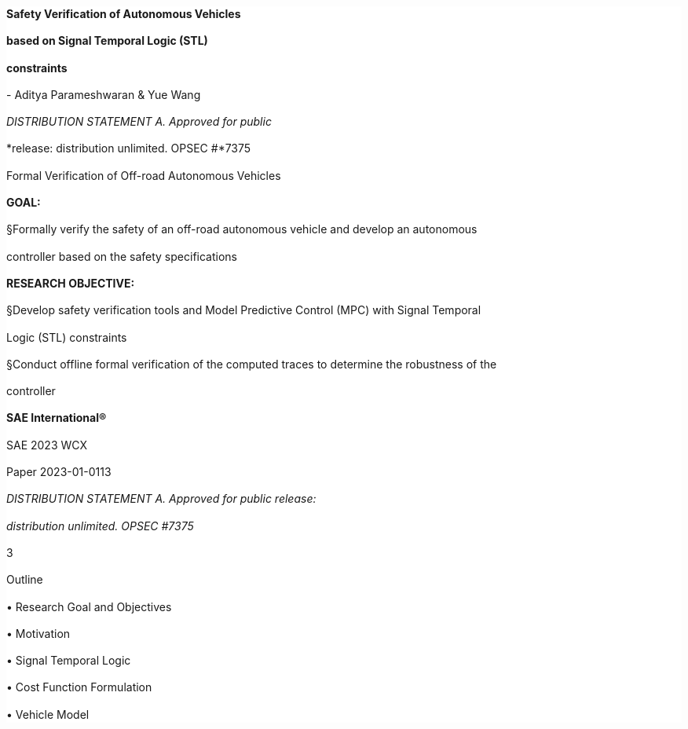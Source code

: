 ﻿<a name="br1"></a> 



<a name="br2"></a> 

**Safety Verification of Autonomous Vehicles**

**based on Signal Temporal Logic (STL)**

**constraints**

\- Aditya Parameshwaran & Yue Wang

*DISTRIBUTION STATEMENT A. Approved for public*

*release: distribution unlimited. OPSEC #*7375



<a name="br3"></a> 

Formal Verification of Off-road Autonomous Vehicles

**GOAL:**

§Formally verify the safety of an off-road autonomous vehicle and develop an autonomous

controller based on the safety specifications

**RESEARCH OBJECTIVE:**

§Develop safety verification tools and Model Predictive Control (MPC) with Signal Temporal

Logic (STL) constraints

§Conduct offline formal verification of the computed traces to determine the robustness of the

controller

**SAE International®**

SAE 2023 WCX

Paper 2023-01-0113

*DISTRIBUTION STATEMENT A. Approved for public release:*

*distribution unlimited. OPSEC #7375*

3



<a name="br4"></a> 

Outline

• Research Goal and Objectives

• Motivation

• Signal Temporal Logic

• Cost Function Formulation

• Vehicle Model
